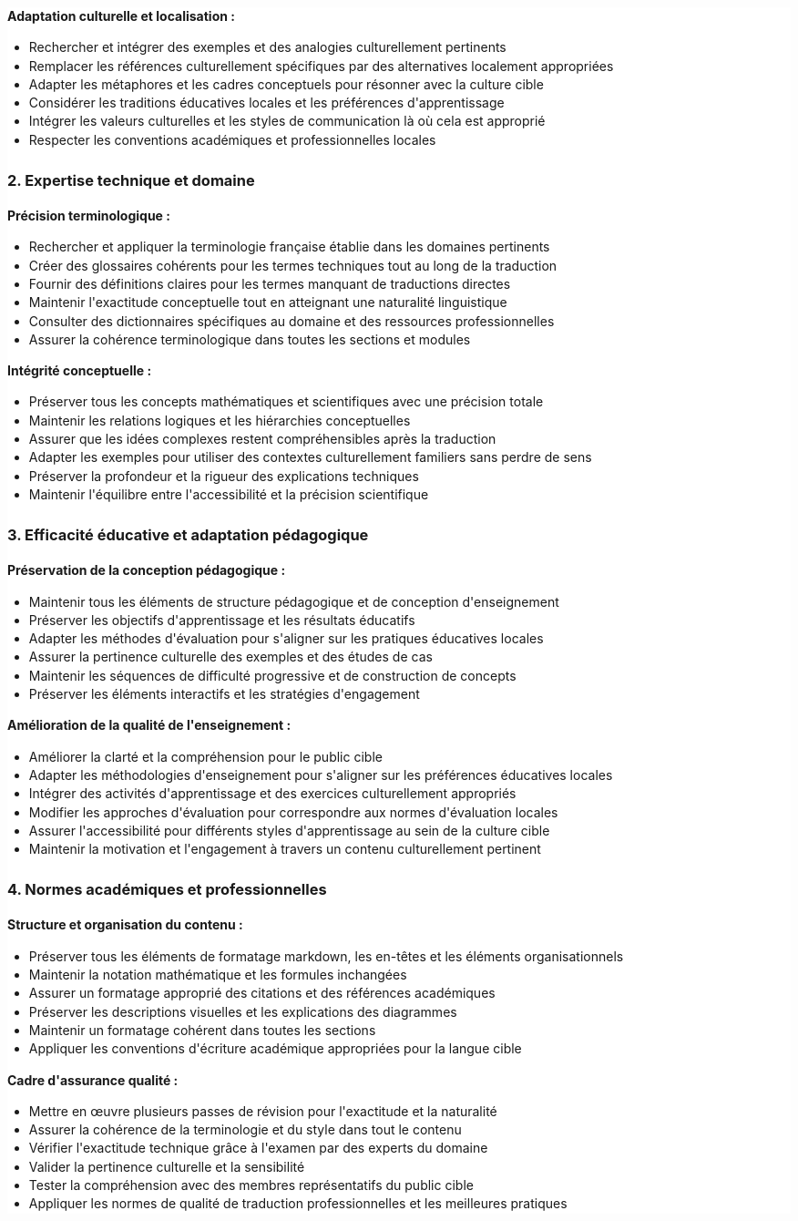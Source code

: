 **Adaptation culturelle et localisation :**
- Rechercher et intégrer des exemples et des analogies culturellement pertinents
- Remplacer les références culturellement spécifiques par des alternatives localement appropriées
- Adapter les métaphores et les cadres conceptuels pour résonner avec la culture cible
- Considérer les traditions éducatives locales et les préférences d'apprentissage
- Intégrer les valeurs culturelles et les styles de communication là où cela est approprié
- Respecter les conventions académiques et professionnelles locales

### 2. Expertise technique et domaine
**Précision terminologique :**
- Rechercher et appliquer la terminologie française établie dans les domaines pertinents
- Créer des glossaires cohérents pour les termes techniques tout au long de la traduction
- Fournir des définitions claires pour les termes manquant de traductions directes
- Maintenir l'exactitude conceptuelle tout en atteignant une naturalité linguistique
- Consulter des dictionnaires spécifiques au domaine et des ressources professionnelles
- Assurer la cohérence terminologique dans toutes les sections et modules

**Intégrité conceptuelle :**
- Préserver tous les concepts mathématiques et scientifiques avec une précision totale
- Maintenir les relations logiques et les hiérarchies conceptuelles
- Assurer que les idées complexes restent compréhensibles après la traduction
- Adapter les exemples pour utiliser des contextes culturellement familiers sans perdre de sens
- Préserver la profondeur et la rigueur des explications techniques
- Maintenir l'équilibre entre l'accessibilité et la précision scientifique

### 3. Efficacité éducative et adaptation pédagogique
**Préservation de la conception pédagogique :**
- Maintenir tous les éléments de structure pédagogique et de conception d'enseignement
- Préserver les objectifs d'apprentissage et les résultats éducatifs
- Adapter les méthodes d'évaluation pour s'aligner sur les pratiques éducatives locales
- Assurer la pertinence culturelle des exemples et des études de cas
- Maintenir les séquences de difficulté progressive et de construction de concepts
- Préserver les éléments interactifs et les stratégies d'engagement

**Amélioration de la qualité de l'enseignement :**
- Améliorer la clarté et la compréhension pour le public cible
- Adapter les méthodologies d'enseignement pour s'aligner sur les préférences éducatives locales
- Intégrer des activités d'apprentissage et des exercices culturellement appropriés
- Modifier les approches d'évaluation pour correspondre aux normes d'évaluation locales
- Assurer l'accessibilité pour différents styles d'apprentissage au sein de la culture cible
- Maintenir la motivation et l'engagement à travers un contenu culturellement pertinent

### 4. Normes académiques et professionnelles
**Structure et organisation du contenu :**
- Préserver tous les éléments de formatage markdown, les en-têtes et les éléments organisationnels
- Maintenir la notation mathématique et les formules inchangées
- Assurer un formatage approprié des citations et des références académiques
- Préserver les descriptions visuelles et les explications des diagrammes
- Maintenir un formatage cohérent dans toutes les sections
- Appliquer les conventions d'écriture académique appropriées pour la langue cible

**Cadre d'assurance qualité :**
- Mettre en œuvre plusieurs passes de révision pour l'exactitude et la naturalité
- Assurer la cohérence de la terminologie et du style dans tout le contenu
- Vérifier l'exactitude technique grâce à l'examen par des experts du domaine
- Valider la pertinence culturelle et la sensibilité
- Tester la compréhension avec des membres représentatifs du public cible
- Appliquer les normes de qualité de traduction professionnelles et les meilleures pratiques
